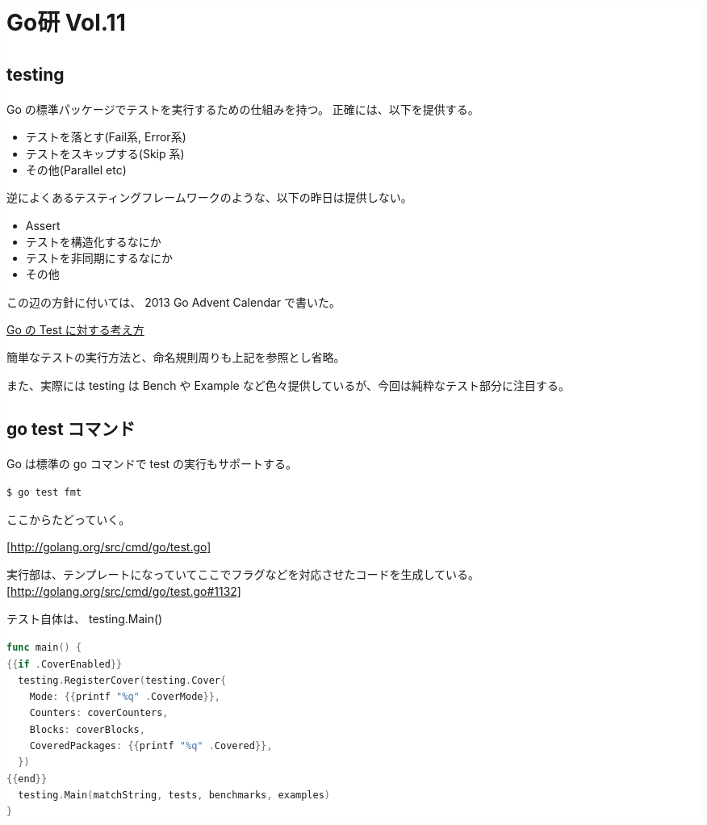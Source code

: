 # Go研 Vol.11

## testing

Go の標準パッケージでテストを実行するための仕組みを持つ。
正確には、以下を提供する。

- テストを落とす(Fail系, Error系)
- テストをスキップする(Skip 系)
- その他(Parallel etc)


逆によくあるテスティングフレームワークのような、以下の昨日は提供しない。

- Assert
- テストを構造化するなにか
- テストを非同期にするなにか
- その他


この辺の方針に付いては、 2013 Go Advent Calendar で書いた。

[Go の Test に対する考え方](http://qiita.com/Jxck_/items/8717a5982547cfa54ebc)

簡単なテストの実行方法と、命名規則周りも上記を参照とし省略。


また、実際には testing は Bench や Example など色々提供しているが、今回は純粋なテスト部分に注目する。


## go test コマンド

Go は標準の go コマンドで test の実行もサポートする。

```
$ go test fmt
```


ここからたどっていく。

[http://golang.org/src/cmd/go/test.go]


実行部は、テンプレートになっていてここでフラグなどを対応させたコードを生成している。
[http://golang.org/src/cmd/go/test.go#1132]


テスト自体は、 testing.Main()


```go
func main() {
{{if .CoverEnabled}}
  testing.RegisterCover(testing.Cover{
    Mode: {{printf "%q" .CoverMode}},
    Counters: coverCounters,
    Blocks: coverBlocks,
    CoveredPackages: {{printf "%q" .Covered}},
  })
{{end}}
  testing.Main(matchString, tests, benchmarks, examples)
}
```
